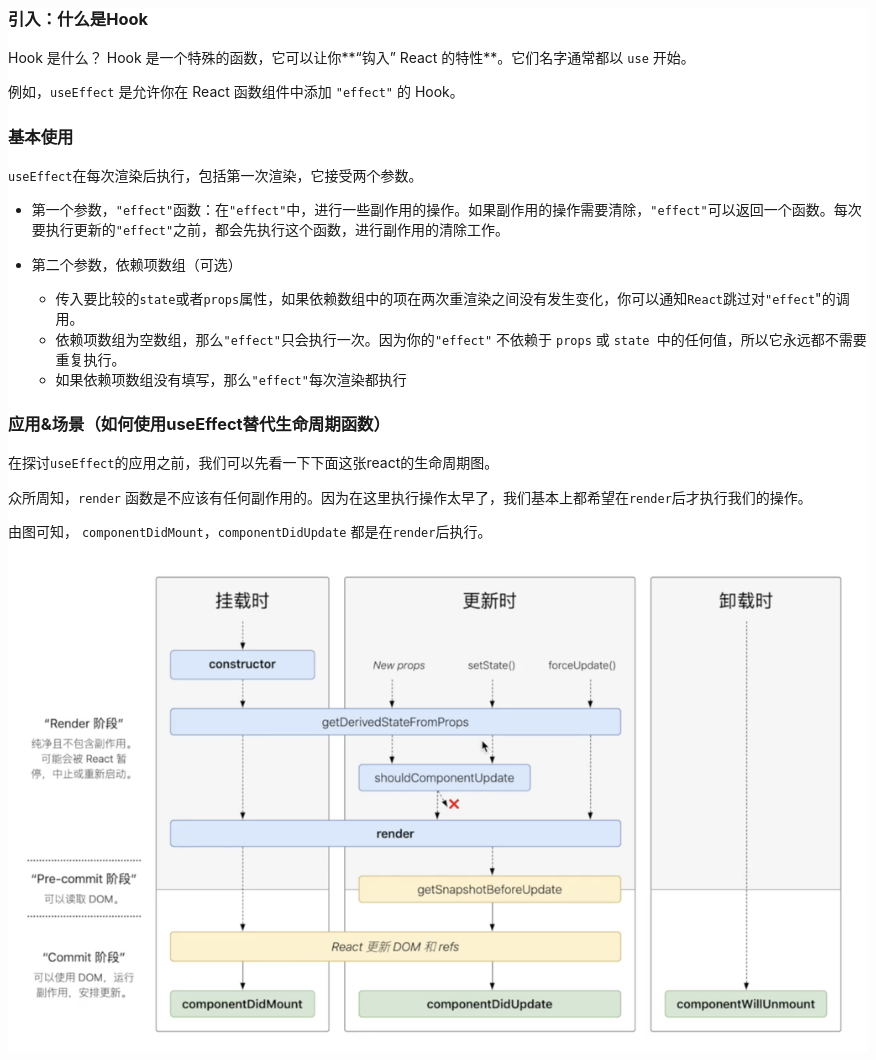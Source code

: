 ### 引入：什么是Hook

Hook 是什么？ Hook 是一个特殊的函数，它可以让你**“钩入” React 的特性**。它们名字通常都以 `use` 开始。

例如，`useEffect` 是允许你在 React 函数组件中添加 `"effect"` 的 Hook。

### 基本使用

`useEffect`在每次渲染后执行，包括第一次渲染，它接受两个参数。

- 第一个参数，`"effect"`函数：在`"effect"`中，进行一些副作用的操作。如果副作用的操作需要清除，`"effect"`可以返回一个函数。每次要执行更新的`"effect"`之前，都会先执行这个函数，进行副作用的清除工作。

- 第二个参数，依赖项数组（可选）
  - 传入要比较的`state`或者`props`属性，如果依赖数组中的项在两次重渲染之间没有发生变化，你可以通知`React`跳过对`"effect`"的调用。
  - 依赖项数组为空数组，那么`"effect"`只会执行一次。因为你的`"effect"` 不依赖于 `props` 或 `state `中的任何值，所以它永远都不需要重复执行。
  - 如果依赖项数组没有填写，那么`"effect"`每次渲染都执行

### 应用&场景（如何使用useEffect替代生命周期函数）

在探讨`useEffect`的应用之前，我们可以先看一下下面这张react的生命周期图。

众所周知，`render` 函数是不应该有任何副作用的。因为在这里执行操作太早了，我们基本上都希望在`render`后才执行我们的操作。

由图可知， `componentDidMount`，`componentDidUpdate` 都是在`render`后执行。



![我理解的useEffect](images/我理解的useEffect.png)
